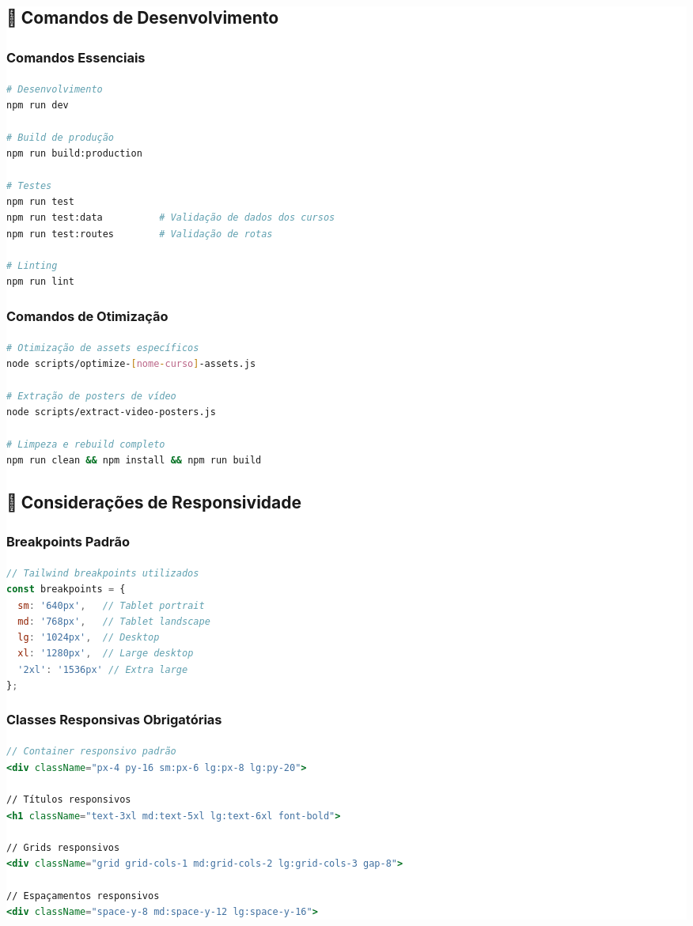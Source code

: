 ## 🚀 Comandos de Desenvolvimento

### Comandos Essenciais
```bash
# Desenvolvimento
npm run dev

# Build de produção
npm run build:production

# Testes
npm run test
npm run test:data          # Validação de dados dos cursos
npm run test:routes        # Validação de rotas

# Linting
npm run lint
```

### Comandos de Otimização
```bash
# Otimização de assets específicos
node scripts/optimize-[nome-curso]-assets.js

# Extração de posters de vídeo
node scripts/extract-video-posters.js

# Limpeza e rebuild completo
npm run clean && npm install && npm run build
```

## 📱 Considerações de Responsividade

### Breakpoints Padrão
```javascript
// Tailwind breakpoints utilizados
const breakpoints = {
  sm: '640px',   // Tablet portrait
  md: '768px',   // Tablet landscape  
  lg: '1024px',  // Desktop
  xl: '1280px',  // Large desktop
  '2xl': '1536px' // Extra large
};
```

### Classes Responsivas Obrigatórias
```jsx
// Container responsivo padrão
<div className="px-4 py-16 sm:px-6 lg:px-8 lg:py-20">

// Títulos responsivos
<h1 className="text-3xl md:text-5xl lg:text-6xl font-bold">

// Grids responsivos
<div className="grid grid-cols-1 md:grid-cols-2 lg:grid-cols-3 gap-8">

// Espaçamentos responsivos
<div className="space-y-8 md:space-y-12 lg:space-y-16">
```
